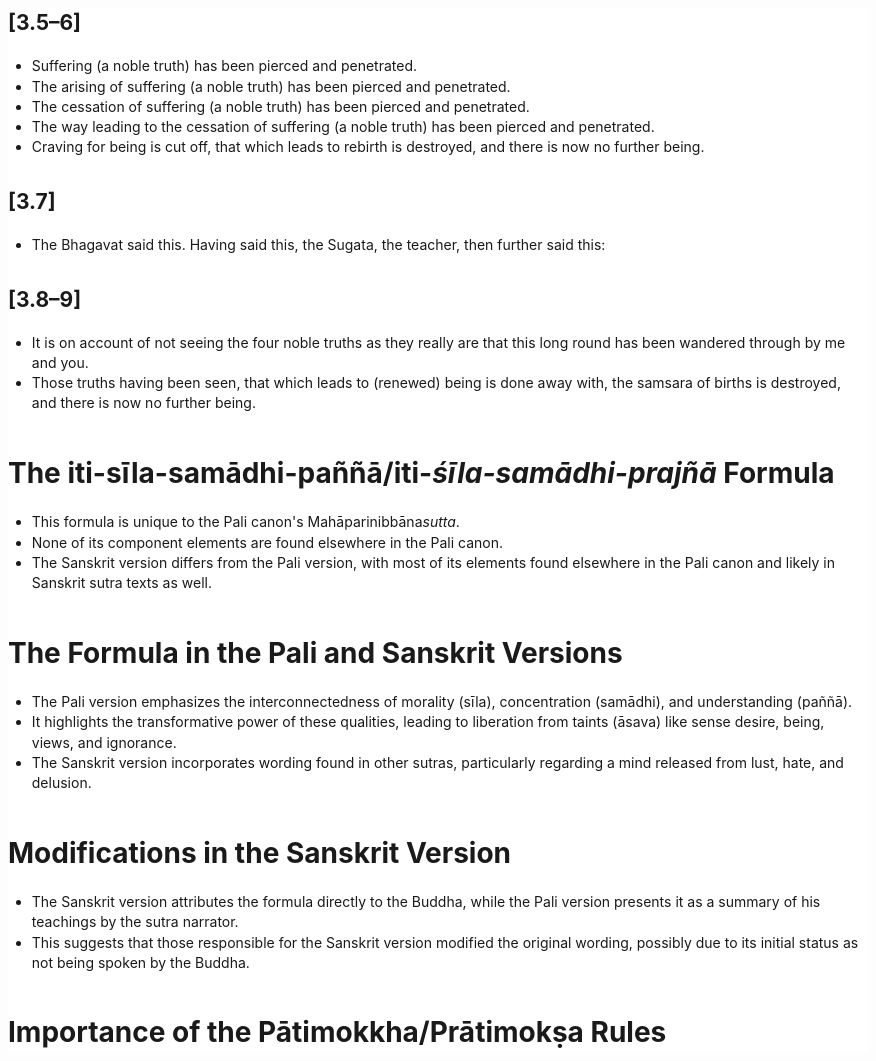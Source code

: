## [3.5–6]

* Suffering (a noble truth) has been pierced and penetrated. 
* The arising of suffering (a noble truth) has been pierced and penetrated.
* The cessation of suffering (a noble truth) has been pierced and penetrated.
* The way leading to the cessation of suffering (a noble truth) has been pierced and penetrated.
* Craving for being is cut off, that which leads to rebirth is destroyed, and there is now no further being.

## [3.7]

* The Bhagavat said this. Having said this, the Sugata, the teacher, then further said this:

## [3.8–9]


* It is on account of not seeing the four noble truths as they really are that this long round has been wandered through by me and you.
* Those truths having been seen, that which leads to (renewed) being is done away with, the samsara of births is destroyed, and there is now no further being. 



# The iti-sīla-samādhi-paññā/iti-*śīla-samādhi-prajñā* Formula

* This formula is unique to the Pali canon's Mahāparinibbāna*sutta*.
* None of its component elements are found elsewhere in the Pali canon.
* The Sanskrit version differs from the Pali version, with most of its elements found elsewhere in the Pali canon and likely in Sanskrit sutra texts as well.

# The Formula in the Pali and Sanskrit Versions

* The Pali version emphasizes the interconnectedness of morality (sīla), concentration (samādhi), and understanding (paññā).
* It highlights the transformative power of these qualities, leading to liberation from taints (āsava) like sense desire, being, views, and ignorance.
* The Sanskrit version incorporates wording found in other sutras, particularly regarding a mind released from lust, hate, and delusion.

# Modifications in the Sanskrit Version

* The Sanskrit version attributes the formula directly to the Buddha, while the Pali version presents it as a summary of his teachings by the sutra narrator.
* This suggests that those responsible for the Sanskrit version modified the original wording, possibly due to its initial status as not being spoken by the Buddha.

# Importance of the Pātimokkha/Prātimokṣa Rules
